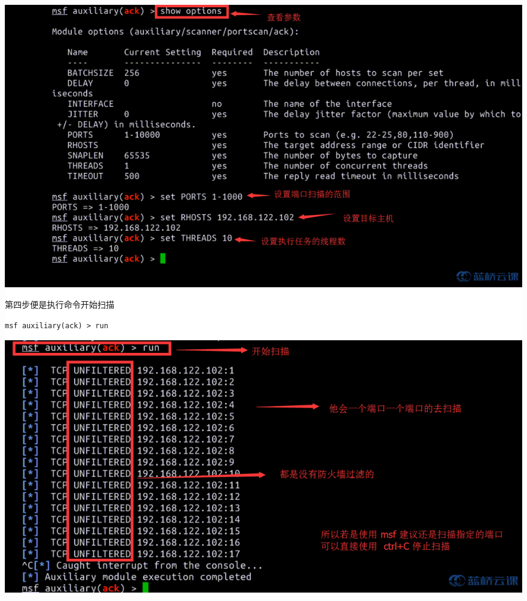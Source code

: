 ![msfconsole-change-set.png](../imgs/wm_111.png)

第四步便是执行命令开始扫描

```
msf auxiliary(ack) > run
```

![msfconsole-change-run.png](../imgs/wm_112.png)
